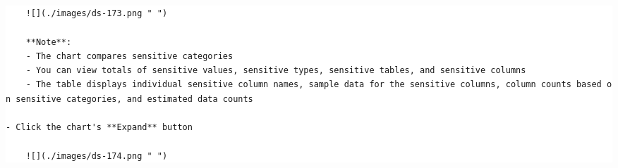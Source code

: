         ![](./images/ds-173.png " ")

        **Note**:
        - The chart compares sensitive categories
        - You can view totals of sensitive values, sensitive types, sensitive tables, and sensitive columns
        - The table displays individual sensitive column names, sample data for the sensitive columns, column counts based on sensitive categories, and estimated data counts

    - Click the chart's **Expand** button

        ![](./images/ds-174.png " ")
